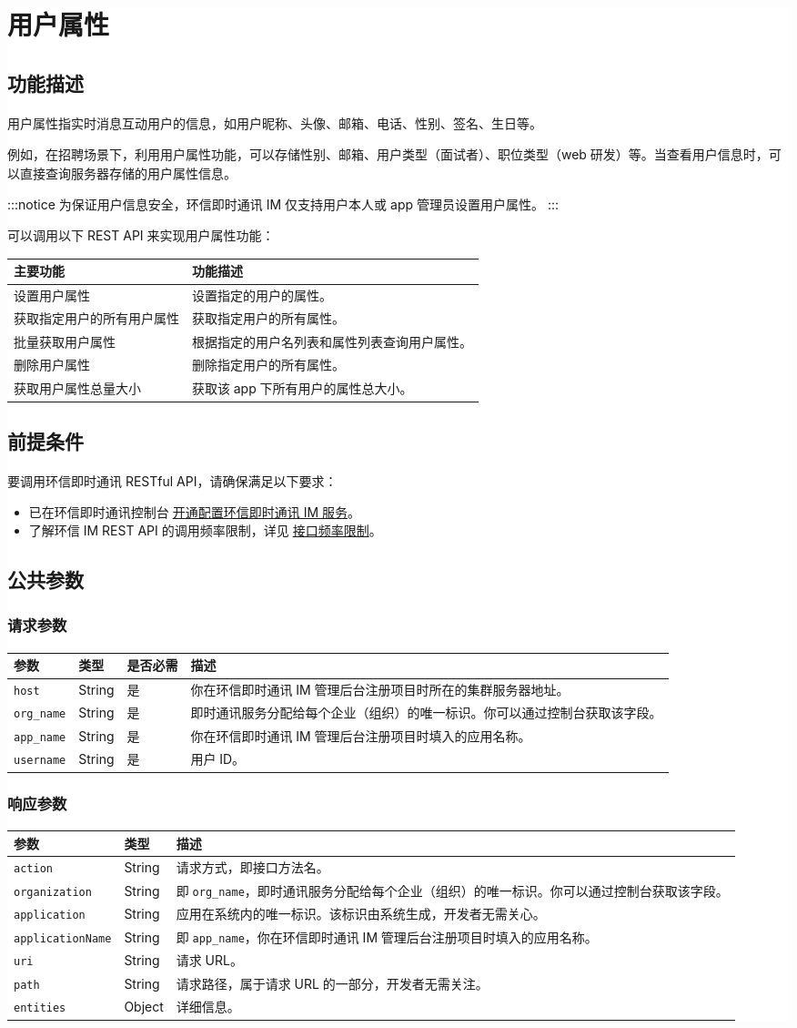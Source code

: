 # 用户属性

<Toc />

## 功能描述

用户属性指实时消息互动用户的信息，如用户昵称、头像、邮箱、电话、性别、签名、生日等。

例如，在招聘场景下，利用用户属性功能，可以存储性别、邮箱、用户类型（面试者）、职位类型（web 研发）等。当查看用户信息时，可以直接查询服务器存储的用户属性信息。

:::notice
为保证用户信息安全，环信即时通讯 IM 仅支持用户本人或 app 管理员设置用户属性。
:::

可以调用以下 REST API 来实现用户属性功能：

| 主要功能                   | 功能描述                                     |
| :------------------------- | :------------------------------------------- |
| 设置用户属性               | 设置指定的用户的属性。                   |
| 获取指定用户的所有用户属性 | 获取指定用户的所有属性。                 |
| 批量获取用户属性           | 根据指定的用户名列表和属性列表查询用户属性。 |
| 删除用户属性               | 删除指定用户的所有属性。             |
| 获取用户属性总量大小       | 获取该 app 下所有用户的属性总大小。  |

## 前提条件

要调用环信即时通讯 RESTful API，请确保满足以下要求：

- 已在环信即时通讯控制台 [开通配置环信即时通讯 IM 服务](enable_and_configure_IM.html)。
- 了解环信 IM REST API 的调用频率限制，详见 [接口频率限制](limitationapi.html)。

## 公共参数

### 请求参数

| 参数       | 类型   | 是否必需 | 描述                                                         |
| :--------- | :----- | :------- | :----------------------------------------------------------- |
| `host`     | String | 是   | 你在环信即时通讯 IM 管理后台注册项目时所在的集群服务器地址。 |
| `org_name` | String | 是   | 即时通讯服务分配给每个企业（组织）的唯一标识。你可以通过控制台获取该字段。 |
| `app_name` | String | 是   | 你在环信即时通讯 IM 管理后台注册项目时填入的应用名称。       |
| `username` |String | 是   | 用户 ID。         |

### 响应参数

| 参数       | 类型         | 描述                                                         |
| :----------| :--------------| :-------------------------------------- |
| `action`    | String | 请求方式，即接口方法名。                                     |
| `organization`   | String   | 即 `org_name`，即时通讯服务分配给每个企业（组织）的唯一标识。你可以通过控制台获取该字段。 |
| `application`  | String | 应用在系统内的唯一标识。该标识由系统生成，开发者无需关心。   |
| `applicationName` | String| 即 `app_name`，你在环信即时通讯 IM 管理后台注册项目时填入的应用名称。 |
| `uri`           | String  | 请求 URL。                                                   |
| `path`       | String   | 请求路径，属于请求 URL 的一部分，开发者无需关注。            |
| `entities`    | Object   | 详细信息。                                                   |